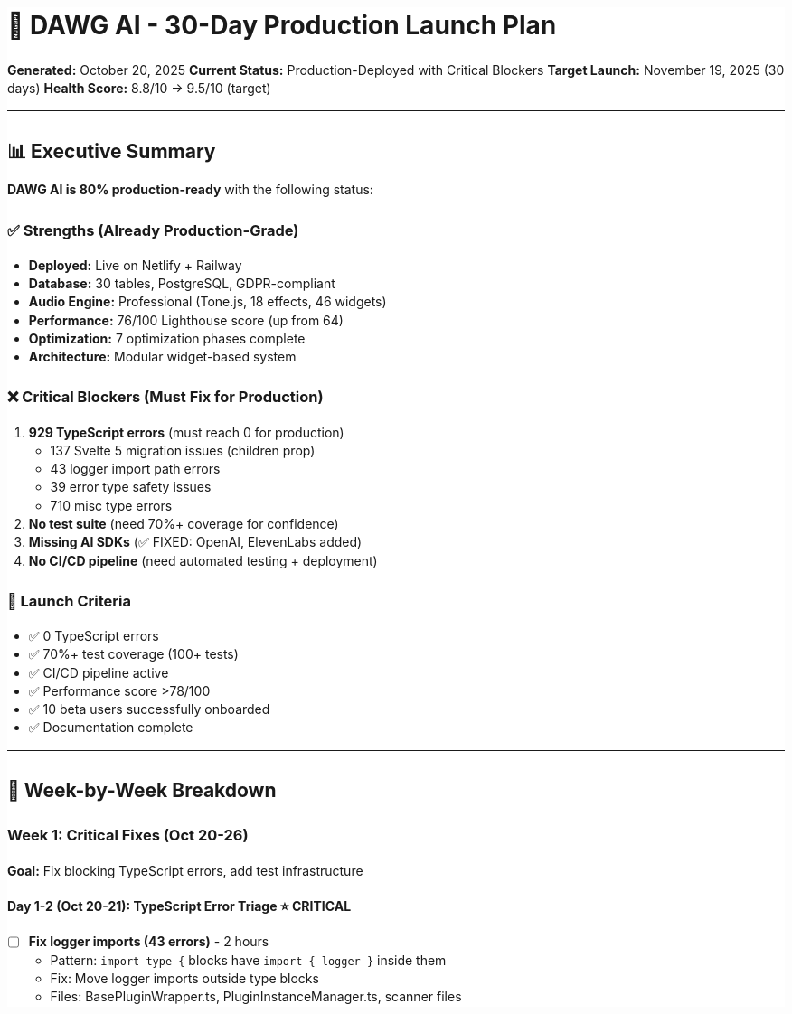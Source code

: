 # 🚀 DAWG AI - 30-Day Production Launch Plan

**Generated:** October 20, 2025
**Current Status:** Production-Deployed with Critical Blockers
**Target Launch:** November 19, 2025 (30 days)
**Health Score:** 8.8/10 → 9.5/10 (target)

---

## 📊 Executive Summary

**DAWG AI is 80% production-ready** with the following status:

### ✅ Strengths (Already Production-Grade)
- **Deployed:** Live on Netlify + Railway
- **Database:** 30 tables, PostgreSQL, GDPR-compliant
- **Audio Engine:** Professional (Tone.js, 18 effects, 46 widgets)
- **Performance:** 76/100 Lighthouse score (up from 64)
- **Optimization:** 7 optimization phases complete
- **Architecture:** Modular widget-based system

### ❌ Critical Blockers (Must Fix for Production)
1. **929 TypeScript errors** (must reach 0 for production)
   - 137 Svelte 5 migration issues (children prop)
   - 43 logger import path errors
   - 39 error type safety issues
   - 710 misc type errors
2. **No test suite** (need 70%+ coverage for confidence)
3. **Missing AI SDKs** (✅ FIXED: OpenAI, ElevenLabs added)
4. **No CI/CD pipeline** (need automated testing + deployment)

### 🎯 Launch Criteria
- ✅ 0 TypeScript errors
- ✅ 70%+ test coverage (100+ tests)
- ✅ CI/CD pipeline active
- ✅ Performance score >78/100
- ✅ 10 beta users successfully onboarded
- ✅ Documentation complete

---

## 📅 Week-by-Week Breakdown

### Week 1: Critical Fixes (Oct 20-26)
**Goal:** Fix blocking TypeScript errors, add test infrastructure

#### Day 1-2 (Oct 20-21): TypeScript Error Triage ⭐ **CRITICAL**
- [ ] **Fix logger imports (43 errors)** - 2 hours
  - Pattern: `import type {` blocks have `import { logger }` inside them
  - Fix: Move logger imports outside type blocks
  - Files: BasePluginWrapper.ts, PluginInstanceManager.ts, scanner files
